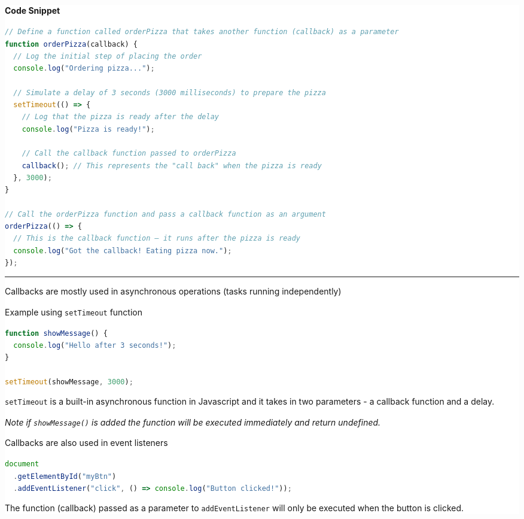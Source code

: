 **Code Snippet**
```js {all|1-4|6-14|14-20|all}
// Define a function called orderPizza that takes another function (callback) as a parameter
function orderPizza(callback) {
  // Log the initial step of placing the order
  console.log("Ordering pizza...");

  // Simulate a delay of 3 seconds (3000 milliseconds) to prepare the pizza
  setTimeout(() => {
    // Log that the pizza is ready after the delay
    console.log("Pizza is ready!");

    // Call the callback function passed to orderPizza
    callback(); // This represents the "call back" when the pizza is ready
  }, 3000);
}

// Call the orderPizza function and pass a callback function as an argument
orderPizza(() => {
  // This is the callback function — it runs after the pizza is ready
  console.log("Got the callback! Eating pizza now.");
});

```

---

Callbacks are mostly used in asynchronous operations (tasks running independently)

Example using `setTimeout` function

```js
function showMessage() {
  console.log("Hello after 3 seconds!");
}

setTimeout(showMessage, 3000);
```

`setTimeout` is a built-in asynchronous function in Javascript and it takes in two parameters - a callback function and a delay.

_Note if `showMessage()` is added the function will be executed immediately and return undefined._

Callbacks are also used in event listeners

```js
document
  .getElementById("myBtn")
  .addEventListener("click", () => console.log("Button clicked!"));
```

The function (callback) passed as a parameter to `addEventListener` will only be executed when the button is clicked.

